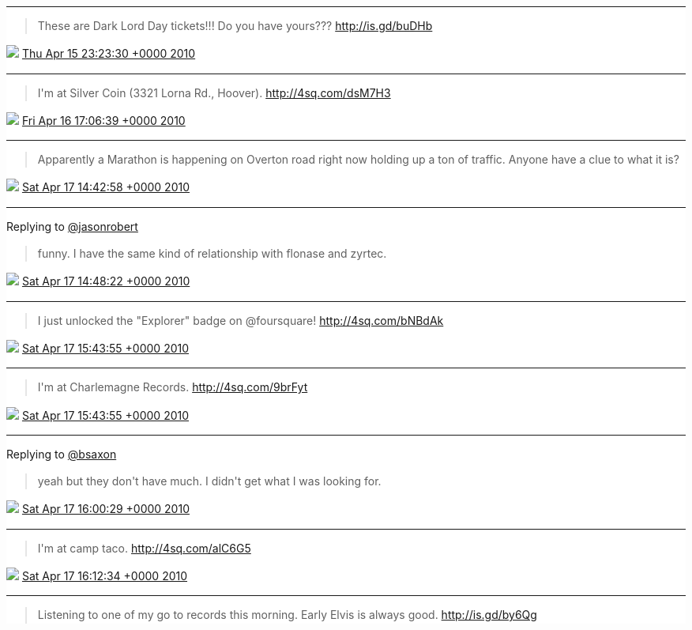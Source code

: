 ----

> These are Dark Lord Day tickets!!!  Do you have yours???   http://is.gd/buDHb

<img src="media/tweet.ico" width="12" /> [Thu Apr 15 23:23:30 +0000 2010](https://twitter.com/nhudson/status/12250291362)

----

> I'm at Silver Coin (3321 Lorna Rd., Hoover). http://4sq.com/dsM7H3

<img src="media/tweet.ico" width="12" /> [Fri Apr 16 17:06:39 +0000 2010](https://twitter.com/nhudson/status/12293929416)

----

> Apparently a Marathon is happening on Overton road right now holding up a ton of traffic. Anyone have a clue to what it is?

<img src="media/tweet.ico" width="12" /> [Sat Apr 17 14:42:58 +0000 2010](https://twitter.com/nhudson/status/12344384456)

----

Replying to [@jasonrobert](https://twitter.com/jasonrobert/status/12343828351)

> funny. I have the same kind of relationship with flonase and zyrtec.

<img src="media/tweet.ico" width="12" /> [Sat Apr 17 14:48:22 +0000 2010](https://twitter.com/nhudson/status/12344643952)

----

> I just unlocked the "Explorer" badge on @foursquare! http://4sq.com/bNBdAk

<img src="media/tweet.ico" width="12" /> [Sat Apr 17 15:43:55 +0000 2010](https://twitter.com/nhudson/status/12347387915)

----

> I'm at Charlemagne Records. http://4sq.com/9brFyt

<img src="media/tweet.ico" width="12" /> [Sat Apr 17 15:43:55 +0000 2010](https://twitter.com/nhudson/status/12347387853)

----

Replying to [@bsaxon](https://twitter.com/bsaxon/status/12347927098)

> yeah but they don't have much. I didn't get what I was looking for.

<img src="media/tweet.ico" width="12" /> [Sat Apr 17 16:00:29 +0000 2010](https://twitter.com/nhudson/status/12348212616)

----

> I'm at camp taco. http://4sq.com/alC6G5

<img src="media/tweet.ico" width="12" /> [Sat Apr 17 16:12:34 +0000 2010](https://twitter.com/nhudson/status/12348819731)

----

> Listening to one of my go to records this morning. Early Elvis is always good.  http://is.gd/by6Qg

